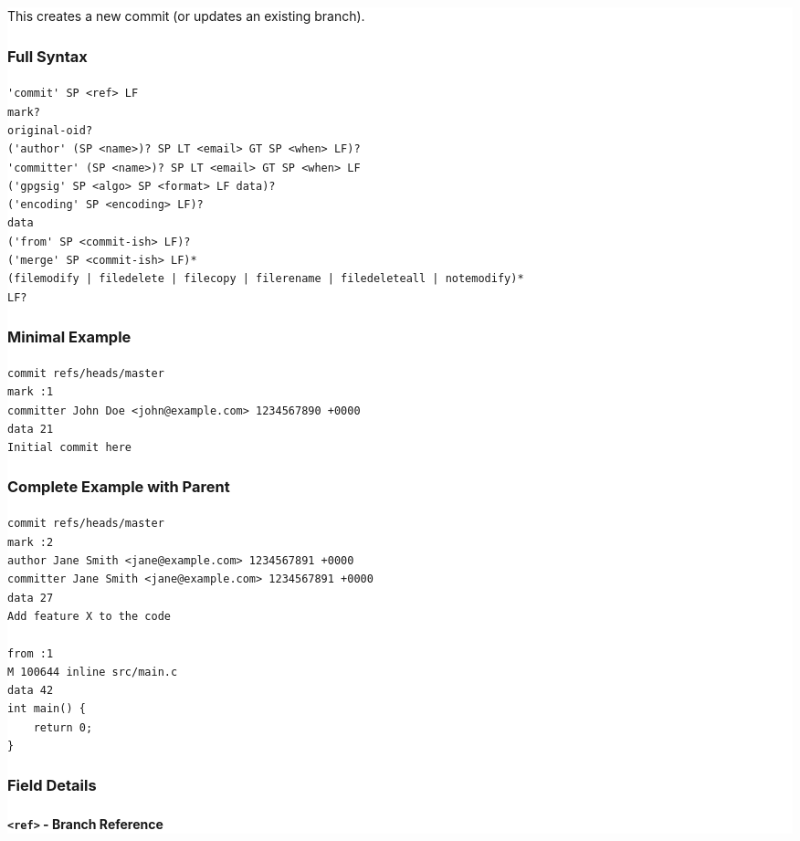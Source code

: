 This creates a new commit (or updates an existing branch).

### Full Syntax

```
'commit' SP <ref> LF
mark?
original-oid?
('author' (SP <name>)? SP LT <email> GT SP <when> LF)?
'committer' (SP <name>)? SP LT <email> GT SP <when> LF
('gpgsig' SP <algo> SP <format> LF data)?
('encoding' SP <encoding> LF)?
data
('from' SP <commit-ish> LF)?
('merge' SP <commit-ish> LF)*
(filemodify | filedelete | filecopy | filerename | filedeleteall | notemodify)*
LF?
```

### Minimal Example

```
commit refs/heads/master
mark :1
committer John Doe <john@example.com> 1234567890 +0000
data 21
Initial commit here

```

### Complete Example with Parent

```
commit refs/heads/master
mark :2
author Jane Smith <jane@example.com> 1234567891 +0000
committer Jane Smith <jane@example.com> 1234567891 +0000
data 27
Add feature X to the code

from :1
M 100644 inline src/main.c
data 42
int main() {
    return 0;
}

```

### Field Details

#### `<ref>` - Branch Reference
